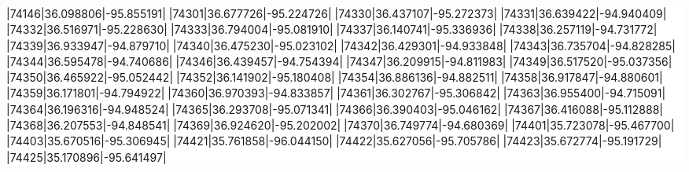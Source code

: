 |74146|36.098806|-95.855191| 
|74301|36.677726|-95.224726| 
|74330|36.437107|-95.272373| 
|74331|36.639422|-94.940409| 
|74332|36.516971|-95.228630| 
|74333|36.794004|-95.081910| 
|74337|36.140741|-95.336936| 
|74338|36.257119|-94.731772| 
|74339|36.933947|-94.879710| 
|74340|36.475230|-95.023102| 
|74342|36.429301|-94.933848| 
|74343|36.735704|-94.828285| 
|74344|36.595478|-94.740686| 
|74346|36.439457|-94.754394| 
|74347|36.209915|-94.811983| 
|74349|36.517520|-95.037356| 
|74350|36.465922|-95.052442| 
|74352|36.141902|-95.180408| 
|74354|36.886136|-94.882511| 
|74358|36.917847|-94.880601| 
|74359|36.171801|-94.794922| 
|74360|36.970393|-94.833857| 
|74361|36.302767|-95.306842| 
|74363|36.955400|-94.715091| 
|74364|36.196316|-94.948524| 
|74365|36.293708|-95.071341| 
|74366|36.390403|-95.046162| 
|74367|36.416088|-95.112888| 
|74368|36.207553|-94.848541| 
|74369|36.924620|-95.202002| 
|74370|36.749774|-94.680369| 
|74401|35.723078|-95.467700| 
|74403|35.670516|-95.306945| 
|74421|35.761858|-96.044150| 
|74422|35.627056|-95.705786| 
|74423|35.672774|-95.191729| 
|74425|35.170896|-95.641497| 